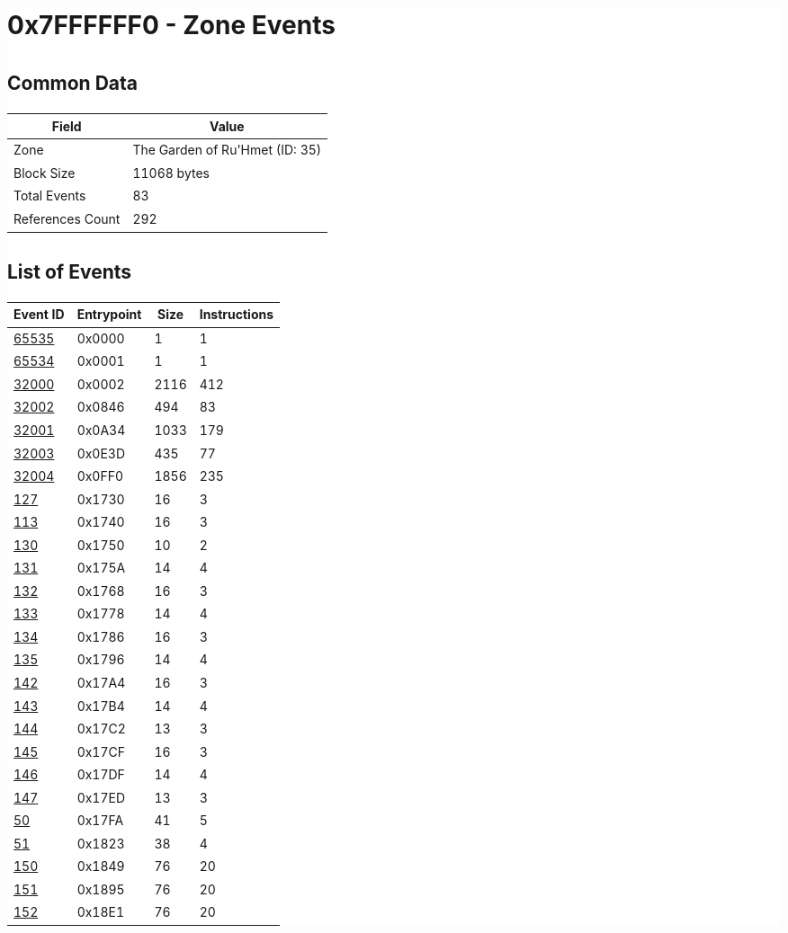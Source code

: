 # 0x7FFFFFF0 - Zone Events

## Common Data

| Field            | Value                          |
|------------------|--------------------------------|
| Zone             | The Garden of Ru'Hmet (ID: 35) |
| Block Size       | 11068 bytes                    |
| Total Events     | 83                             |
| References Count | 292                            |

## List of Events

| Event ID                   | Entrypoint   |   Size |   Instructions |
|----------------------------|--------------|--------|----------------|
| [65535](#event-65535)      | 0x0000       |      1 |              1 |
| [65534](#event-65534)      | 0x0001       |      1 |              1 |
| [32000](#event-32000)      | 0x0002       |   2116 |            412 |
| [32002](#event-32002)      | 0x0846       |    494 |             83 |
| [32001](#event-32001)      | 0x0A34       |   1033 |            179 |
| [32003](#event-32003)      | 0x0E3D       |    435 |             77 |
| [32004](#event-32004)      | 0x0FF0       |   1856 |            235 |
| [127](#event-127)          | 0x1730       |     16 |              3 |
| [113](#event-113)          | 0x1740       |     16 |              3 |
| [130](#event-130)          | 0x1750       |     10 |              2 |
| [131](#event-131)          | 0x175A       |     14 |              4 |
| [132](#event-132)          | 0x1768       |     16 |              3 |
| [133](#event-133)          | 0x1778       |     14 |              4 |
| [134](#event-134)          | 0x1786       |     16 |              3 |
| [135](#event-135)          | 0x1796       |     14 |              4 |
| [142](#event-142)          | 0x17A4       |     16 |              3 |
| [143](#event-143)          | 0x17B4       |     14 |              4 |
| [144](#event-144)          | 0x17C2       |     13 |              3 |
| [145](#event-145)          | 0x17CF       |     16 |              3 |
| [146](#event-146)          | 0x17DF       |     14 |              4 |
| [147](#event-147)          | 0x17ED       |     13 |              3 |
| [50](#event-50)            | 0x17FA       |     41 |              5 |
| [51](#event-51)            | 0x1823       |     38 |              4 |
| [150](#event-150)          | 0x1849       |     76 |             20 |
| [151](#event-151)          | 0x1895       |     76 |             20 |
| [152](#event-152)          | 0x18E1       |     76 |             20 |